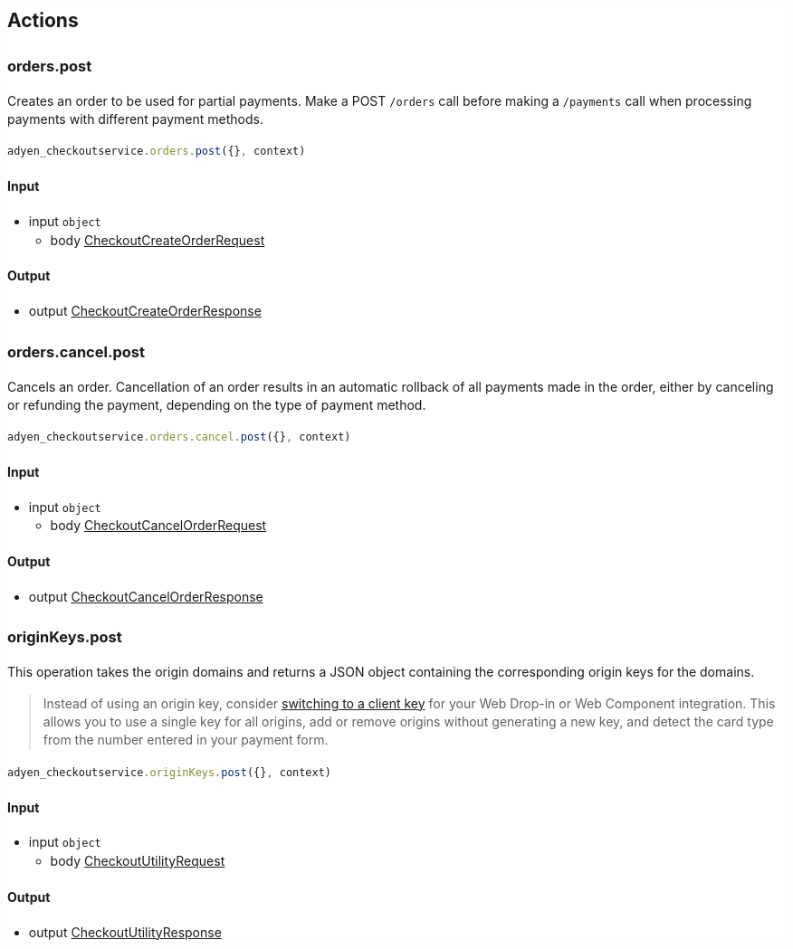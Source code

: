 ## Actions

### orders.post
Creates an order to be used for partial payments. Make a POST `/orders` call before making a `/payments` call when processing payments with different payment methods.


```js
adyen_checkoutservice.orders.post({}, context)
```

#### Input
* input `object`
  * body [CheckoutCreateOrderRequest](#checkoutcreateorderrequest)

#### Output
* output [CheckoutCreateOrderResponse](#checkoutcreateorderresponse)

### orders.cancel.post
Cancels an order. Cancellation of an order results in an automatic rollback of all payments made in the order, either by canceling or refunding the payment, depending on the type of payment method.


```js
adyen_checkoutservice.orders.cancel.post({}, context)
```

#### Input
* input `object`
  * body [CheckoutCancelOrderRequest](#checkoutcancelorderrequest)

#### Output
* output [CheckoutCancelOrderResponse](#checkoutcancelorderresponse)

### originKeys.post
This operation takes the origin domains and returns a JSON object containing the corresponding origin keys for the domains. 
> Instead of using an origin key, consider [switching to a client key](https://docs.adyen.com/user-management/client-side-authentication/migrate-from-origin-key-to-client-key) for your Web Drop-in or Web Component integration. This allows you to use a single key for all origins, add or remove origins without generating a new key, and detect the card type from the number entered in your payment form. 


```js
adyen_checkoutservice.originKeys.post({}, context)
```

#### Input
* input `object`
  * body [CheckoutUtilityRequest](#checkoututilityrequest)

#### Output
* output [CheckoutUtilityResponse](#checkoututilityresponse)

